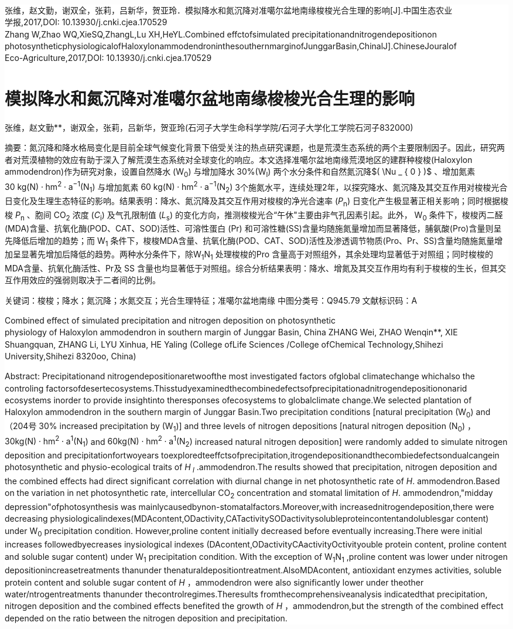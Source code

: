 张维，赵文勤，谢双全，张莉，吕新华，贺亚玲．模拟降水和氮沉降对准噶尔盆地南缘梭梭光合生理的影响[J].中国生态农业   
学报,2017,DOI: 10.13930/j.cnki.cjea.170529   
Zhang W,Zhao WQ,XieSQ,ZhangL,Lu XH,HeYL.Combined effctofsimulated precipitationandnitrogendepositionon   
photosyntheticphysiologicalofHaloxylonammodendroninthesouthernmarginofJunggarBasin,ChinalJ].ChineseJouralof   
Eco-Agriculture,2017,DOI: 10.13930/j.cnki.cjea.170529

# 模拟降水和氮沉降对准噶尔盆地南缘梭梭光合生理的影响

张维，赵文勤\*\*，谢双全，张莉，吕新华，贺亚玲(石河子大学生命科学学院/石河子大学化工学院石河子832000)

摘要：氮沉降和降水格局变化是目前全球气候变化背景下倍受关注的热点研究课题，也是荒漠生态系统的两个主要限制因子。因此，研究两者对荒漠植物的效应有助于深入了解荒漠生态系统对全球变化的响应。本文选择准噶尔盆地南缘荒漠地区的建群种梭梭(Haloxylon ammodendron)作为研究对象，设置自然降水 $( \mathrm { W } _ { 0 } )$ 与增加降水 $3 0 \% \mathrm { ( W _ { l } ) }$ 两个水分条件和自然氮沉降$( \Nu _ { 0 } )$ 、增加氮素 $3 0 \ \mathrm { k g ( N ) \cdot h m ^ { 2 } { \cdot } a ^ { - 1 } ( N _ { 1 } ) }$ 与增加氮素 $6 0 ~ \mathrm { k g ( N ) \cdot h m ^ { 2 } \cdot a ^ { - 1 } ( N _ { 2 } ) }$ 3个施氮水平，连续处理2年，以探究降水、氮沉降及其交互作用对梭梭光合日变化及生理生态特征的影响。结果表明：降水、氮沉降及其交互作用对梭梭的净光合速率 $( P _ { \mathrm { { n } } } )$ 日变化产生极显著正相关影响；同时根据梭梭 $P _ { \mathrm { { n } } }$ 、胞间 $\mathrm { C O } _ { 2 }$ 浓度 $( C _ { \mathrm { i } } )$ 及气孔限制值 $( L _ { \mathrm { s } } )$ 的变化方向，推测梭梭光合“午休"主要由非气孔因素引起。此外， $\mathrm { W } _ { 0 }$ 条件下，梭梭丙二醛(MDA)含量、抗氧化酶(POD、CAT、SOD)活性、可溶性蛋白 $( \mathrm { P r } )$ 和可溶性糖(SS)含量均随施氮量增加而显著降低，脯氨酸(Pro)含量则呈先降低后增加的趋势；而 $\mathsf { W } _ { 1 }$ 条件下，梭梭MDA含量、抗氧化酶(POD、CAT、SOD)活性及渗透调节物质(Pro、Pr、SS)含量均随施氮量增加呈显著先增加后降低的趋势。两种水分条件下，除$\mathsf { W } _ { 1 } \mathsf { N } _ { 1 }$ 处理梭梭的Pro 含量高于对照组外，其余处理均显著低于对照组；同时梭梭的MDA含量、抗氧化酶活性、Pr及 SS 含量也均显著低于对照组。综合分析结果表明：降水、增氮及其交互作用均有利于梭梭的生长，但其交互作用效应的强弱则取决于二者间的比例。

关键词：梭梭；降水；氮沉降；水氮交互；光合生理特征；准噶尔盆地南缘 中图分类号：Q945.79 文献标识码：A

Combined effect of simulated precipitation and nitrogen deposition on photosynthetic   
physiology of Haloxylon ammodendron in southern margin of Junggar Basin, China ZHANG Wei, ZHAO Wenqin\*\*, XIE Shuangquan, ZHANG Li, LYU Xinhua, HE Yaling (College ofLife Sciences /College ofChemical Technology,Shihezi University,Shihezi 8320oo, China)

Abstract: Precipitationand nitrogendepositionaretwoofthe most investigated factors ofglobal climatechange whichalso the controling factorsofdesertecosystems.Thisstudyexaminedthecombinedefectsofprecipitationadnitrogendepositiononarid ecosystems inorder to provide insightinto theresponses ofecosystems to globalclimate change.We selected plantation of Haloxylon ammodendron in the southern margin of Junggar Basin.Two precipitation conditions [natural precipitation $( \mathrm { W } _ { 0 } )$ and （204号 $30 \%$ increased precipitation by $( \mathrm { W } _ { 1 } ) ]$ and three levels of nitrogen depositions [natural nitrogen deposition $( \mathrm { N } _ { 0 } )$ ， $3 0 \mathrm { k g ( N ) } { \cdot } \mathrm { h m } ^ { 2 } { \cdot } \mathrm { a } ^ { 1 } ( \mathrm { N } _ { 1 } )$ and $6 0 \mathrm { k g ( N ) } { \cdot } \mathrm { h m } ^ { 2 } { \cdot } \mathrm { a } ^ { 1 } ( \mathrm { N } _ { 2 } )$ increased natural nitrogen deposition] were randomly added to simulate nitrogen deposition and precipitationfortwoyears toexploredteeffctsofprecipitation,itrogendepositionandthecombiedefectsondualcangein photosynthetic and physio-ecological traits of $H _ { \ l }$ .ammodendron.The results showed that precipitation, nitrogen deposition and the combined effects had direct significant correlation with diurnal change in net photosynthetic rate of $H .$ ammodendron.Based on the variation in net photosynthetic rate, intercellular $\mathrm { C O } _ { 2 }$ concentration and stomatal limitation of $H .$ ammodendron,"midday depression"ofphotosynthesis was mainlycausedbynon-stomatalfactors.Moreover,with increasednitrogendeposition,there were decreasing physiologicalindexes(MDAcontent,ODactivity,CATactivitySODactivitysolubleproteincontentandolublesgar content) under $\mathrm { W } _ { 0 }$ precipitation condition. However,proline content initially decreased before eventually increasing.There were initial increases followedbyecreases inysiological indexes (DAcontent,ODactivityCAactivityOctivityouble protein content, proline content and soluble sugar content) under $\mathrm { W } _ { 1 }$ precipitation condition. With the exception of $\mathsf { W } _ { 1 } \mathsf { N } _ { 1 }$ ,proline content was lower under nitrogen depositionincreasetreatments thanunder thenaturaldepositiontreatment.AlsoMDAcontent, antioxidant enzymes activities, soluble protein content and soluble sugar content of $H$ ，ammodendron were also significantly lower under theother water/ntrogentreatments thanunder thecontrolregimes.Theresults fromthecomprehensiveanalysis indicatedthat precipitation, nitrogen deposition and the combined effects benefited the growth of $H$ ，ammodendron,but the strength of the combined effect depended on the ratio between the nitrogen deposition and precipitation.

